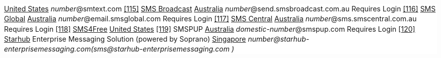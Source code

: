 <td><a href="http://en.wikipedia.org/wiki/United_States" title="United States">United States</a></td>
<td><i>number</i>@smtext.com</td>
<td><a rel="nofollow" class="external autonumber" href="http://www.mysimplemobile.com/Support-Center-Contact.aspx">[115]</a></td>
<td></td>
<td></td>
</tr>
<tr>
<td><a href="http://en.wikipedia.org/w/index.php?title=SMS_Broadcast&amp;action=edit&amp;redlink=1" class="new" title="SMS Broadcast (page does not exist)">SMS Broadcast</a></td>
<td><a href="http://en.wikipedia.org/wiki/Australia" title="Australia">Australia</a></td>
<td><i>number</i>@send.smsbroadcast.com.au</td>
<td>Requires Login <a rel="nofollow" class="external autonumber" href="http://www.smsbroadcast.com.au/">[116]</a></td>
<td></td>
<td></td>
</tr>
<tr>
<td><a href="http://en.wikipedia.org/w/index.php?title=SMS_Global&amp;action=edit&amp;redlink=1" class="new" title="SMS Global (page does not exist)">SMS Global</a></td>
<td><a href="http://en.wikipedia.org/wiki/Australia" title="Australia">Australia</a></td>
<td><i>number</i>@email.smsglobal.com</td>
<td>Requires Login <a rel="nofollow" class="external autonumber" href="http://www.smsglobal.com/">[117]</a></td>
<td></td>
<td></td>
</tr>
<tr>
<td><a href="http://en.wikipedia.org/w/index.php?title=SMS_Central&amp;action=edit&amp;redlink=1" class="new" title="SMS Central (page does not exist)">SMS Central</a></td>
<td><a href="http://en.wikipedia.org/wiki/Australia" title="Australia">Australia</a></td>
<td><i>number</i>@sms.smscentral.com.au</td>
<td>Requires Login <a rel="nofollow" class="external autonumber" href="http://www.smscentral.com.au/">[118]</a></td>
<td></td>
<td></td>
</tr>
<tr>
<td><a href="http://en.wikipedia.org/w/index.php?title=SMS4Free&amp;action=edit&amp;redlink=1" class="new" title="SMS4Free (page does not exist)">SMS4Free</a></td>
<td><a href="http://en.wikipedia.org/wiki/United_States" title="United States">United States</a></td>
<td></td>
<td><a rel="nofollow" class="external autonumber" href="http://smsfree4all.com/free-text-united-states-of-america.php">[119]</a></td>
<td></td>
<td></td>
</tr>
<tr>
<td>SMSPUP</td>
<td><a href="http://en.wikipedia.org/wiki/Australia" title="Australia">Australia</a></td>
<td><i>domestic-number</i>@smspup.com</td>
<td>Requires Login <a rel="nofollow" class="external autonumber" href="http://www.smspup.com/">[120]</a></td>
<td></td>
<td></td>
</tr>
<tr>
<td><a href="http://en.wikipedia.org/wiki/Starhub" title="Starhub" class="mw-redirect">Starhub</a> Enterprise Messaging Solution (powered by Soprano)</td>
<td><a href="http://en.wikipedia.org/wiki/Singapore" title="Singapore">Singapore</a></td>
<td><i>number@starhub-enterprisemessaging.com(sms@starhub-enterprisemessaging.com )</i></td>